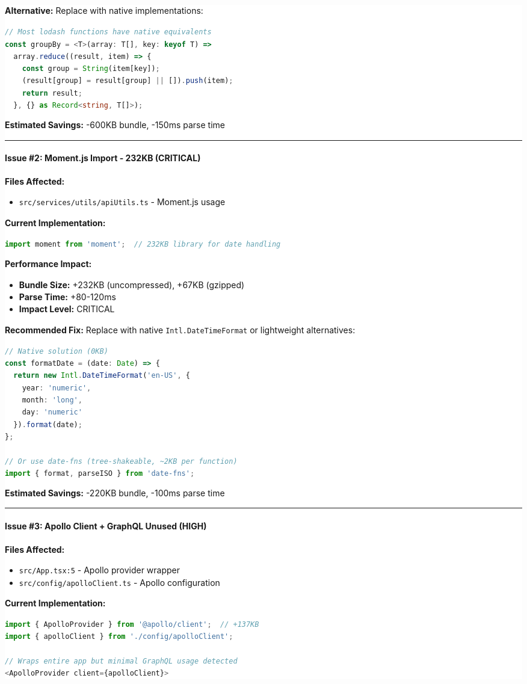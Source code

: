 **Alternative:** Replace with native implementations:
```typescript
// Most lodash functions have native equivalents
const groupBy = <T>(array: T[], key: keyof T) =>
  array.reduce((result, item) => {
    const group = String(item[key]);
    (result[group] = result[group] || []).push(item);
    return result;
  }, {} as Record<string, T[]>);
```

**Estimated Savings:** -600KB bundle, -150ms parse time

---

#### Issue #2: Moment.js Import - 232KB (CRITICAL)
**Files Affected:**
- `src/services/utils/apiUtils.ts` - Moment.js usage

**Current Implementation:**
```typescript
import moment from 'moment';  // 232KB library for date handling
```

**Performance Impact:**
- **Bundle Size:** +232KB (uncompressed), +67KB (gzipped)
- **Parse Time:** +80-120ms
- **Impact Level:** CRITICAL

**Recommended Fix:**
Replace with native `Intl.DateTimeFormat` or lightweight alternatives:

```typescript
// Native solution (0KB)
const formatDate = (date: Date) => {
  return new Intl.DateTimeFormat('en-US', {
    year: 'numeric',
    month: 'long',
    day: 'numeric'
  }).format(date);
};

// Or use date-fns (tree-shakeable, ~2KB per function)
import { format, parseISO } from 'date-fns';
```

**Estimated Savings:** -220KB bundle, -100ms parse time

---

#### Issue #3: Apollo Client + GraphQL Unused (HIGH)
**Files Affected:**
- `src/App.tsx:5` - Apollo provider wrapper
- `src/config/apolloClient.ts` - Apollo configuration

**Current Implementation:**
```typescript
import { ApolloProvider } from '@apollo/client';  // +137KB
import { apolloClient } from './config/apolloClient';

// Wraps entire app but minimal GraphQL usage detected
<ApolloProvider client={apolloClient}>
```

